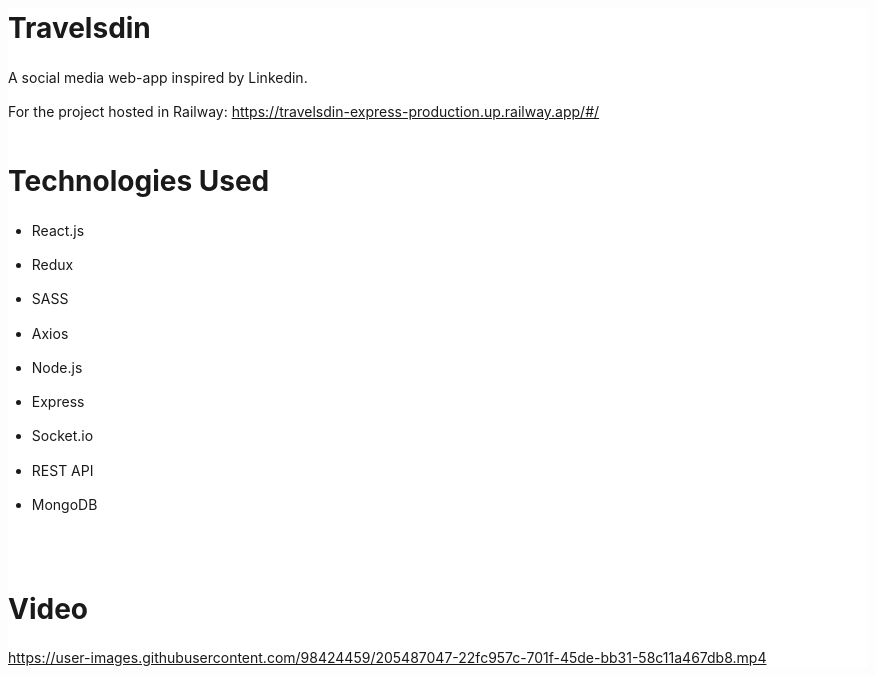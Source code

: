 # Travelsdin

A social media web-app inspired by Linkedin.

For the project hosted in Railway: https://travelsdin-express-production.up.railway.app/#/

# Technologies Used

- React.js

- Redux

- SASS

- Axios

- Node.js

- Express

- Socket.io

- REST API

- MongoDB

<a href="https://travelsdin.onrender.com/#/" target="_blank">
 <img src="https://res.cloudinary.com/duajg3ah1/image/upload/v1662386727/ctivc99rxpjymdn0za1n.png" width="100%" title="">
</a>

# Video

https://user-images.githubusercontent.com/98424459/205487047-22fc957c-701f-45de-bb31-58c11a467db8.mp4


